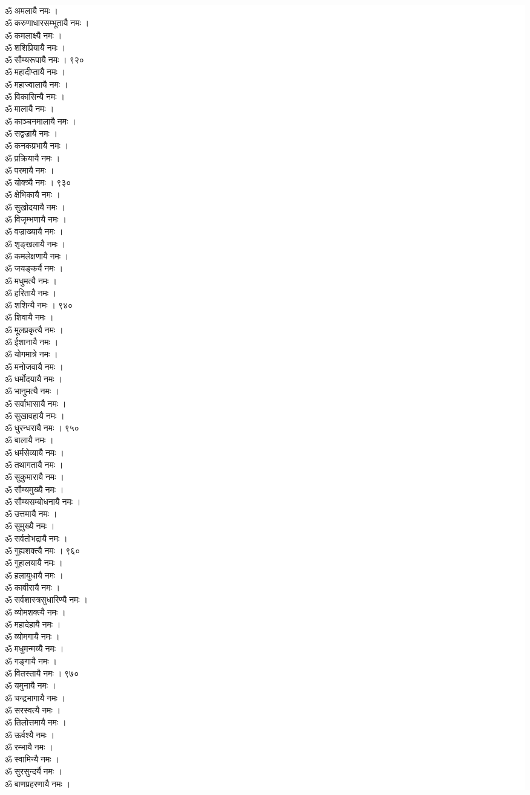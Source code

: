ॐ अमलायै नमः ।  
ॐ करुणाधारसम्भूतायै नमः ।  
ॐ कमलाक्ष्यै नमः ।  
ॐ शशिप्रियायै नमः ।  
ॐ सौम्यरूपायै नमः । ९२०  
ॐ महादीप्तायै नमः ।  
ॐ महाज्वालायै नमः ।  
ॐ विकासिन्यै नमः ।  
ॐ मालायै नमः ।  
ॐ काञ्चनमालायै नमः ।  
ॐ सद्वज्रायै नमः ।  
ॐ कनकप्रभायै नमः ।  
ॐ प्रक्रियायै नमः ।  
ॐ परमायै नमः ।  
ॐ योक्त्र्यै नमः । ९३०  
ॐ क्षेभिकायै नमः ।  
ॐ सुखोदयायै नमः ।  
ॐ विजृम्भणायै नमः ।  
ॐ वज्राख्यायै नमः ।  
ॐ शृङ्खलायै नमः ।  
ॐ कमलेक्षणायै नमः ।  
ॐ जयङ्कर्यै नमः ।  
ॐ मधुमत्यै नमः ।  
ॐ हरितायै नमः ।  
ॐ शशिन्यै नमः । ९४०  
ॐ शिवायै नमः ।  
ॐ मूलप्रकृत्यै नमः ।  
ॐ ईशानायै नमः ।  
ॐ योगमात्रे नमः ।  
ॐ मनोजवायै नमः ।  
ॐ धर्मोदयायै नमः ।  
ॐ भानुमत्यै नमः ।  
ॐ सर्वाभासायै नमः ।  
ॐ सुखावहायै नमः ।  
ॐ धुरन्धरायै नमः । ९५०  
ॐ बालायै नमः ।  
ॐ धर्मसेव्यायै नमः ।  
ॐ तथागतायै नमः ।  
ॐ सुकुमारायै नमः ।  
ॐ सौम्यमुख्यै नमः ।  
ॐ सौम्यसम्बोधनायै नमः ।  
ॐ उत्तमायै नमः ।  
ॐ सुमुख्यै नमः ।  
ॐ सर्वतोभद्रायै नमः ।  
ॐ गुह्यशक्त्यै नमः । ९६०  
ॐ गुहालयायै नमः ।  
ॐ हलायुधायै नमः ।  
ॐ कावीरायै नमः ।  
ॐ सर्वशास्त्रसुधारिण्यै नमः ।  
ॐ व्योमशक्त्यै नमः ।  
ॐ महादेहायै नमः ।  
ॐ व्योमगायै नमः ।  
ॐ मधुमन्मय्यै नमः ।  
ॐ गङ्गायै नमः ।  
ॐ वितस्तायै नमः । ९७०  
ॐ यमुनायै नमः ।  
ॐ चन्द्रभागायै नमः ।  
ॐ सरस्वत्यै नमः ।  
ॐ तिलोत्तमायै नमः ।  
ॐ ऊर्वश्यै नमः ।  
ॐ रम्भायै नमः ।  
ॐ स्वामिन्यै नमः ।  
ॐ सुरसुन्दर्यै नमः ।  
ॐ बाणप्रहरणायै नमः ।  